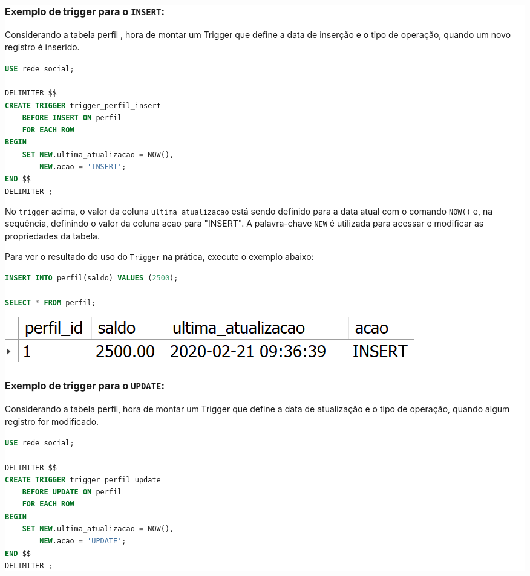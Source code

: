 ### Exemplo de trigger para o `INSERT`:

Considerando a tabela perfil , hora de montar um Trigger que define a data de inserção e o tipo de operação, quando um novo registro é inserido.
```sql
USE rede_social;

DELIMITER $$
CREATE TRIGGER trigger_perfil_insert
    BEFORE INSERT ON perfil
    FOR EACH ROW
BEGIN
    SET NEW.ultima_atualizacao = NOW(),
        NEW.acao = 'INSERT';
END $$
DELIMITER ;
```

No `trigger` acima, o valor da coluna `ultima_atualizacao` está sendo definido para a data atual com o comando `NOW()` e, na sequência, definindo o valor da coluna acao para "INSERT". A palavra-chave `NEW` é utilizada para acessar e modificar as propriedades da tabela.

Para ver o resultado do uso do `Trigger` na prática, execute o exemplo abaixo:
```sql
INSERT INTO perfil(saldo) VALUES (2500);

SELECT * FROM perfil;
```

<img src="./img/8.png">

<br>

### Exemplo de trigger para o `UPDATE`:
Considerando a tabela perfil, hora de montar um Trigger que define a data de atualização e o tipo de operação, quando algum registro for modificado.
```sql
USE rede_social;

DELIMITER $$
CREATE TRIGGER trigger_perfil_update
    BEFORE UPDATE ON perfil
    FOR EACH ROW
BEGIN
    SET NEW.ultima_atualizacao = NOW(),
        NEW.acao = 'UPDATE';
END $$
DELIMITER ;
```
